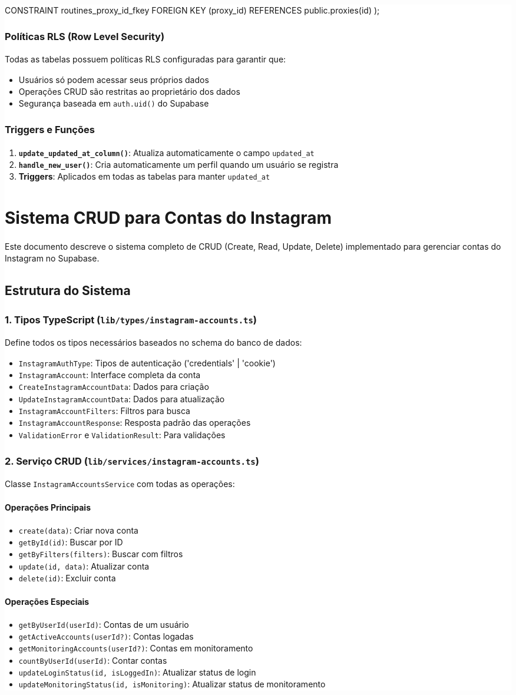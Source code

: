   CONSTRAINT routines_proxy_id_fkey FOREIGN KEY (proxy_id) REFERENCES public.proxies(id)
);

### Políticas RLS (Row Level Security)

Todas as tabelas possuem políticas RLS configuradas para garantir que:
- Usuários só podem acessar seus próprios dados
- Operações CRUD são restritas ao proprietário dos dados
- Segurança baseada em `auth.uid()` do Supabase

### Triggers e Funções

1. **`update_updated_at_column()`**: Atualiza automaticamente o campo `updated_at`
2. **`handle_new_user()`**: Cria automaticamente um perfil quando um usuário se registra
3. **Triggers**: Aplicados em todas as tabelas para manter `updated_at` 


# Sistema CRUD para Contas do Instagram

Este documento descreve o sistema completo de CRUD (Create, Read, Update, Delete) implementado para gerenciar contas do Instagram no Supabase.

## Estrutura do Sistema

### 1. Tipos TypeScript (`lib/types/instagram-accounts.ts`)

Define todos os tipos necessários baseados no schema do banco de dados:

- `InstagramAuthType`: Tipos de autenticação ('credentials' | 'cookie')
- `InstagramAccount`: Interface completa da conta
- `CreateInstagramAccountData`: Dados para criação
- `UpdateInstagramAccountData`: Dados para atualização
- `InstagramAccountFilters`: Filtros para busca
- `InstagramAccountResponse`: Resposta padrão das operações
- `ValidationError` e `ValidationResult`: Para validações

### 2. Serviço CRUD (`lib/services/instagram-accounts.ts`)

Classe `InstagramAccountsService` com todas as operações:

#### Operações Principais
- `create(data)`: Criar nova conta
- `getById(id)`: Buscar por ID
- `getByFilters(filters)`: Buscar com filtros
- `update(id, data)`: Atualizar conta
- `delete(id)`: Excluir conta

#### Operações Especiais
- `getByUserId(userId)`: Contas de um usuário
- `getActiveAccounts(userId?)`: Contas logadas
- `getMonitoringAccounts(userId?)`: Contas em monitoramento
- `countByUserId(userId)`: Contar contas
- `updateLoginStatus(id, isLoggedIn)`: Atualizar status de login
- `updateMonitoringStatus(id, isMonitoring)`: Atualizar status de monitoramento

